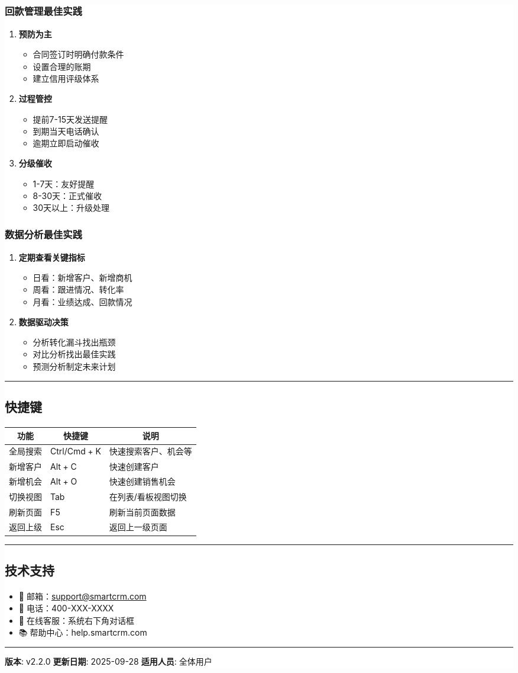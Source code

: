 ### 回款管理最佳实践

1. **预防为主**
   - 合同签订时明确付款条件
   - 设置合理的账期
   - 建立信用评级体系

2. **过程管控**
   - 提前7-15天发送提醒
   - 到期当天电话确认
   - 逾期立即启动催收

3. **分级催收**
   - 1-7天：友好提醒
   - 8-30天：正式催收
   - 30天以上：升级处理

### 数据分析最佳实践

1. **定期查看关键指标**
   - 日看：新增客户、新增商机
   - 周看：跟进情况、转化率
   - 月看：业绩达成、回款情况

2. **数据驱动决策**
   - 分析转化漏斗找出瓶颈
   - 对比分析找出最佳实践
   - 预测分析制定未来计划

---

## 快捷键

| 功能 | 快捷键 | 说明 |
|------|--------|------|
| 全局搜索 | Ctrl/Cmd + K | 快速搜索客户、机会等 |
| 新增客户 | Alt + C | 快速创建客户 |
| 新增机会 | Alt + O | 快速创建销售机会 |
| 切换视图 | Tab | 在列表/看板视图切换 |
| 刷新页面 | F5 | 刷新当前页面数据 |
| 返回上级 | Esc | 返回上一级页面 |

---

## 技术支持

- 📧 邮箱：support@smartcrm.com
- 📱 电话：400-XXX-XXXX
- 💬 在线客服：系统右下角对话框
- 📚 帮助中心：help.smartcrm.com

---

**版本**: v2.2.0
**更新日期**: 2025-09-28
**适用人员**: 全体用户